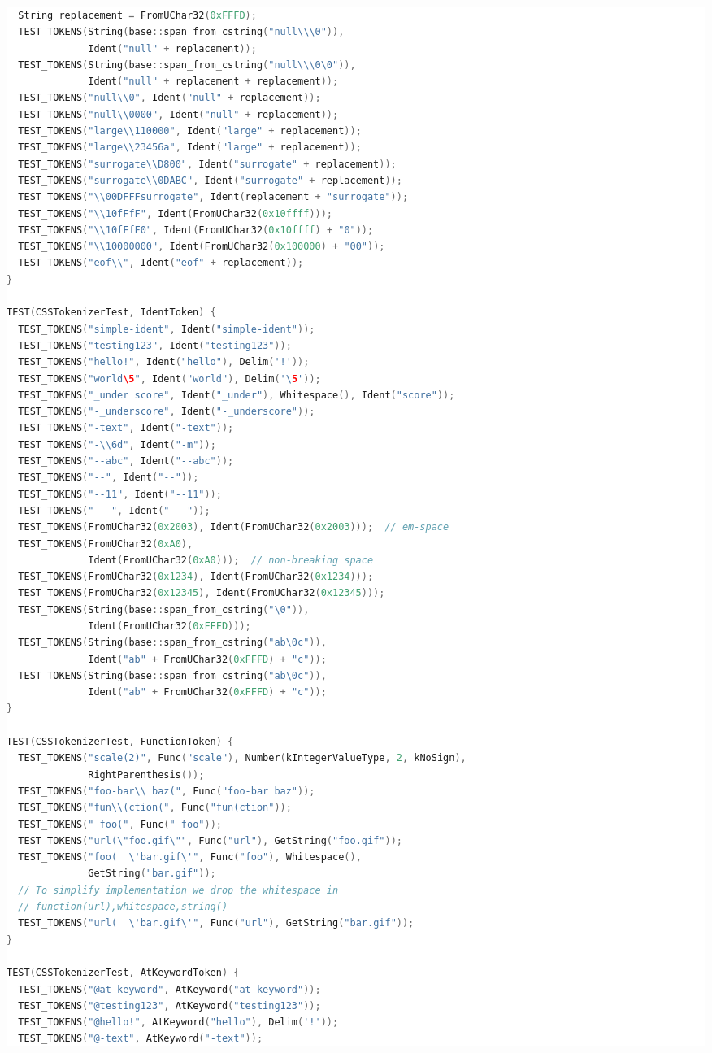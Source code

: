```cpp
  String replacement = FromUChar32(0xFFFD);
  TEST_TOKENS(String(base::span_from_cstring("null\\\0")),
              Ident("null" + replacement));
  TEST_TOKENS(String(base::span_from_cstring("null\\\0\0")),
              Ident("null" + replacement + replacement));
  TEST_TOKENS("null\\0", Ident("null" + replacement));
  TEST_TOKENS("null\\0000", Ident("null" + replacement));
  TEST_TOKENS("large\\110000", Ident("large" + replacement));
  TEST_TOKENS("large\\23456a", Ident("large" + replacement));
  TEST_TOKENS("surrogate\\D800", Ident("surrogate" + replacement));
  TEST_TOKENS("surrogate\\0DABC", Ident("surrogate" + replacement));
  TEST_TOKENS("\\00DFFFsurrogate", Ident(replacement + "surrogate"));
  TEST_TOKENS("\\10fFfF", Ident(FromUChar32(0x10ffff)));
  TEST_TOKENS("\\10fFfF0", Ident(FromUChar32(0x10ffff) + "0"));
  TEST_TOKENS("\\10000000", Ident(FromUChar32(0x100000) + "00"));
  TEST_TOKENS("eof\\", Ident("eof" + replacement));
}

TEST(CSSTokenizerTest, IdentToken) {
  TEST_TOKENS("simple-ident", Ident("simple-ident"));
  TEST_TOKENS("testing123", Ident("testing123"));
  TEST_TOKENS("hello!", Ident("hello"), Delim('!'));
  TEST_TOKENS("world\5", Ident("world"), Delim('\5'));
  TEST_TOKENS("_under score", Ident("_under"), Whitespace(), Ident("score"));
  TEST_TOKENS("-_underscore", Ident("-_underscore"));
  TEST_TOKENS("-text", Ident("-text"));
  TEST_TOKENS("-\\6d", Ident("-m"));
  TEST_TOKENS("--abc", Ident("--abc"));
  TEST_TOKENS("--", Ident("--"));
  TEST_TOKENS("--11", Ident("--11"));
  TEST_TOKENS("---", Ident("---"));
  TEST_TOKENS(FromUChar32(0x2003), Ident(FromUChar32(0x2003)));  // em-space
  TEST_TOKENS(FromUChar32(0xA0),
              Ident(FromUChar32(0xA0)));  // non-breaking space
  TEST_TOKENS(FromUChar32(0x1234), Ident(FromUChar32(0x1234)));
  TEST_TOKENS(FromUChar32(0x12345), Ident(FromUChar32(0x12345)));
  TEST_TOKENS(String(base::span_from_cstring("\0")),
              Ident(FromUChar32(0xFFFD)));
  TEST_TOKENS(String(base::span_from_cstring("ab\0c")),
              Ident("ab" + FromUChar32(0xFFFD) + "c"));
  TEST_TOKENS(String(base::span_from_cstring("ab\0c")),
              Ident("ab" + FromUChar32(0xFFFD) + "c"));
}

TEST(CSSTokenizerTest, FunctionToken) {
  TEST_TOKENS("scale(2)", Func("scale"), Number(kIntegerValueType, 2, kNoSign),
              RightParenthesis());
  TEST_TOKENS("foo-bar\\ baz(", Func("foo-bar baz"));
  TEST_TOKENS("fun\\(ction(", Func("fun(ction"));
  TEST_TOKENS("-foo(", Func("-foo"));
  TEST_TOKENS("url(\"foo.gif\"", Func("url"), GetString("foo.gif"));
  TEST_TOKENS("foo(  \'bar.gif\'", Func("foo"), Whitespace(),
              GetString("bar.gif"));
  // To simplify implementation we drop the whitespace in
  // function(url),whitespace,string()
  TEST_TOKENS("url(  \'bar.gif\'", Func("url"), GetString("bar.gif"));
}

TEST(CSSTokenizerTest, AtKeywordToken) {
  TEST_TOKENS("@at-keyword", AtKeyword("at-keyword"));
  TEST_TOKENS("@testing123", AtKeyword("testing123"));
  TEST_TOKENS("@hello!", AtKeyword("hello"), Delim('!'));
  TEST_TOKENS("@-text", AtKeyword("-text"));
```